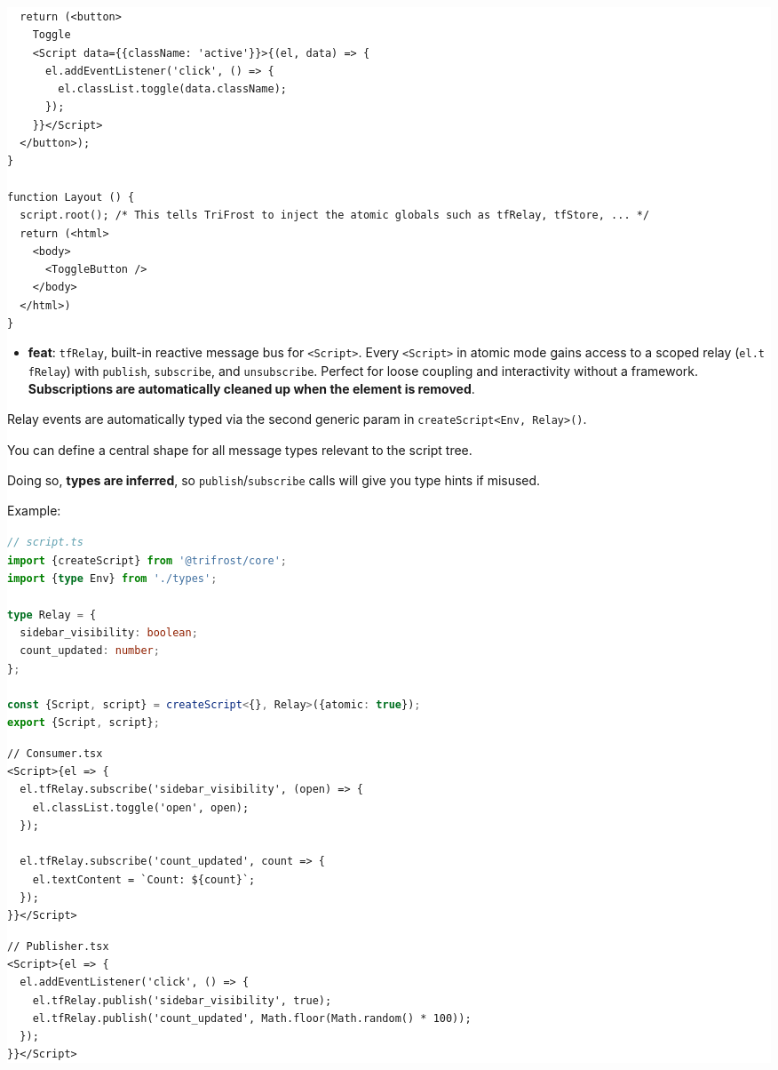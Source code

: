 ```tsx
  return (<button>
    Toggle
    <Script data={{className: 'active'}}>{(el, data) => {
      el.addEventListener('click', () => {
        el.classList.toggle(data.className);
      });
    }}</Script>
  </button>);
}

function Layout () {
  script.root(); /* This tells TriFrost to inject the atomic globals such as tfRelay, tfStore, ... */
  return (<html>
    <body>
      <ToggleButton />
    </body>
  </html>)
}
```
- **feat**: `tfRelay`, built-in reactive message bus for `<Script>`. Every `<Script>` in atomic mode gains access to a scoped relay (`el.tfRelay`) with `publish`, `subscribe`, and `unsubscribe`. Perfect for loose coupling and interactivity without a framework. **Subscriptions are automatically cleaned up when the element is removed**.

Relay events are automatically typed via the second generic param in `createScript<Env, Relay>()`.

You can define a central shape for all message types relevant to the script tree.

Doing so, **types are inferred**, so `publish`/`subscribe` calls will give you type hints if misused.

Example:
```ts
// script.ts
import {createScript} from '@trifrost/core';
import {type Env} from './types';

type Relay = {
  sidebar_visibility: boolean;
  count_updated: number;
};

const {Script, script} = createScript<{}, Relay>({atomic: true});
export {Script, script};
```
```tsx
// Consumer.tsx
<Script>{el => {
  el.tfRelay.subscribe('sidebar_visibility', (open) => {
    el.classList.toggle('open', open);
  });

  el.tfRelay.subscribe('count_updated', count => {
    el.textContent = `Count: ${count}`;
  });
}}</Script>
```
```tsx
// Publisher.tsx
<Script>{el => {
  el.addEventListener('click', () => {
    el.tfRelay.publish('sidebar_visibility', true);
    el.tfRelay.publish('count_updated', Math.floor(Math.random() * 100));
  });
}}</Script>
```
